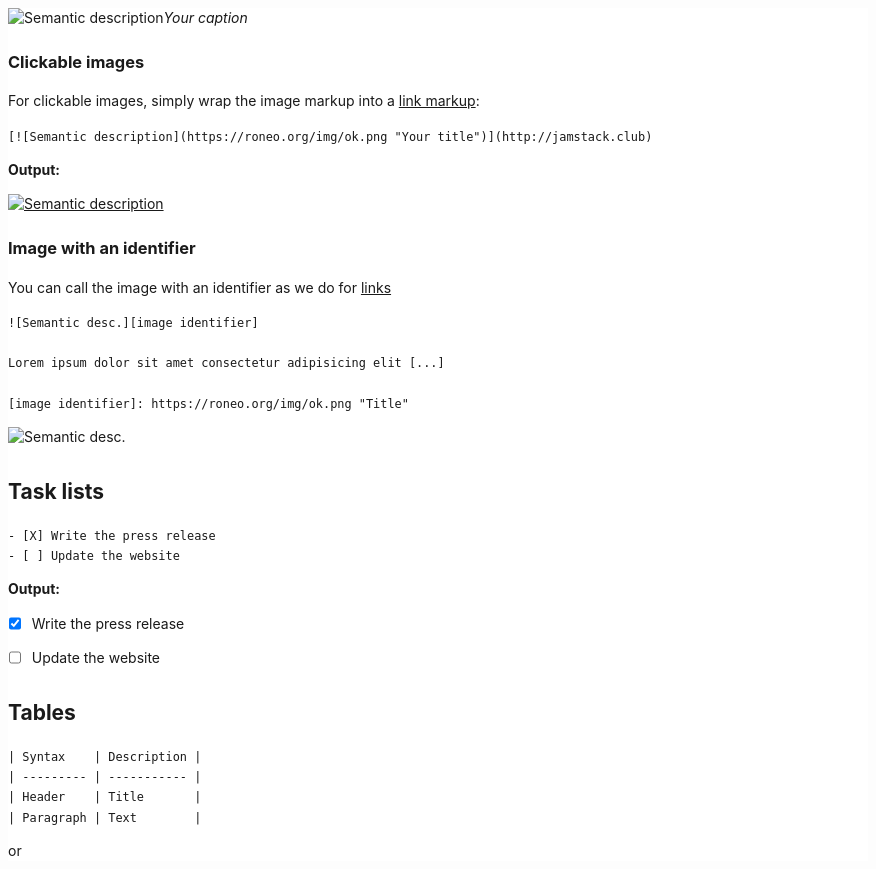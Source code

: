 ![Semantic description](https://roneo.org/img/ok.png "Your title")*Your caption*


### Clickable images

For clickable images, simply wrap the image markup into a [link markup](#links):

```
[![Semantic description](https://roneo.org/img/ok.png "Your title")](http://jamstack.club)
```

**Output:**

[![Semantic description](https://roneo.org/img/ok.png "Your title")](http://jamstack.club)



### Image with an identifier

You can call the image with an identifier as we do for [links](#links)

```
![Semantic desc.][image identifier]

Lorem ipsum dolor sit amet consectetur adipisicing elit [...]

[image identifier]: https://roneo.org/img/ok.png "Title"
```

![Semantic desc.][image identifier]

[image identifier]: https://roneo.org/img/ok.png "Title"


## Task lists

```
- [X] Write the press release
- [ ] Update the website
```

**Output:**

- [x] Write the press release
- [ ] Update the website



## Tables


```
| Syntax    | Description |
| --------- | ----------- |
| Header    | Title       |
| Paragraph | Text        |
```

or


[reference text]: https://jamstack.club
[this link]: https://roneo.org/markdown
[reference text]: https://jamstack.club
[this link]: https://roneo.org/markdown
[random-identifier]: https://roneo.org/markdown "This example has a title"
[random-identifier]: https://roneo.org/markdown "This example has a title"
[^1]: This is the first footnote.
[^1]: This is the first footnote.
[^bignote]: Here's one with multiple paragraphs and code.
[^bignote]: Here's one with multiple paragraphs and code.